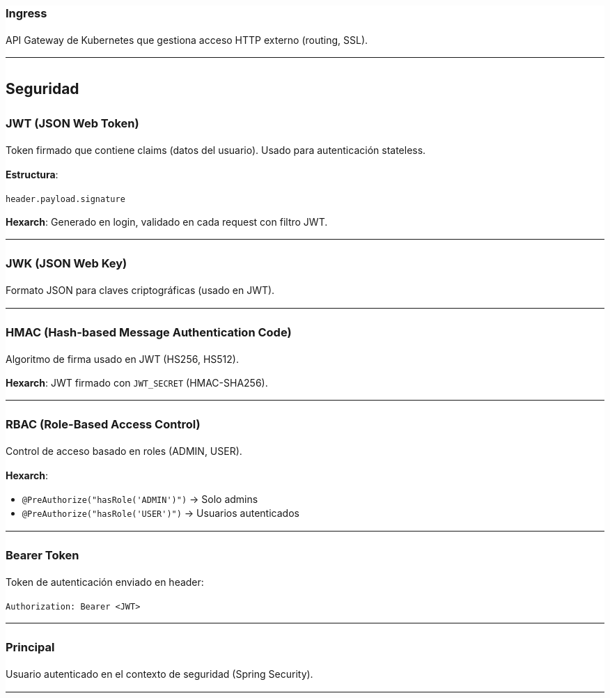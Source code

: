 ### **Ingress**
API Gateway de Kubernetes que gestiona acceso HTTP externo (routing, SSL).

---

## Seguridad

### **JWT** (JSON Web Token)
Token firmado que contiene claims (datos del usuario). Usado para autenticación stateless.

**Estructura**:
```
header.payload.signature
```

**Hexarch**: Generado en login, validado en cada request con filtro JWT.

---

### **JWK** (JSON Web Key)
Formato JSON para claves criptográficas (usado en JWT).

---

### **HMAC** (Hash-based Message Authentication Code)
Algoritmo de firma usado en JWT (HS256, HS512).

**Hexarch**: JWT firmado con `JWT_SECRET` (HMAC-SHA256).

---

### **RBAC** (Role-Based Access Control)
Control de acceso basado en roles (ADMIN, USER).

**Hexarch**:
- `@PreAuthorize("hasRole('ADMIN')")` → Solo admins
- `@PreAuthorize("hasRole('USER')")` → Usuarios autenticados

---

### **Bearer Token**
Token de autenticación enviado en header:
```
Authorization: Bearer <JWT>
```

---

### **Principal**
Usuario autenticado en el contexto de seguridad (Spring Security).

---
